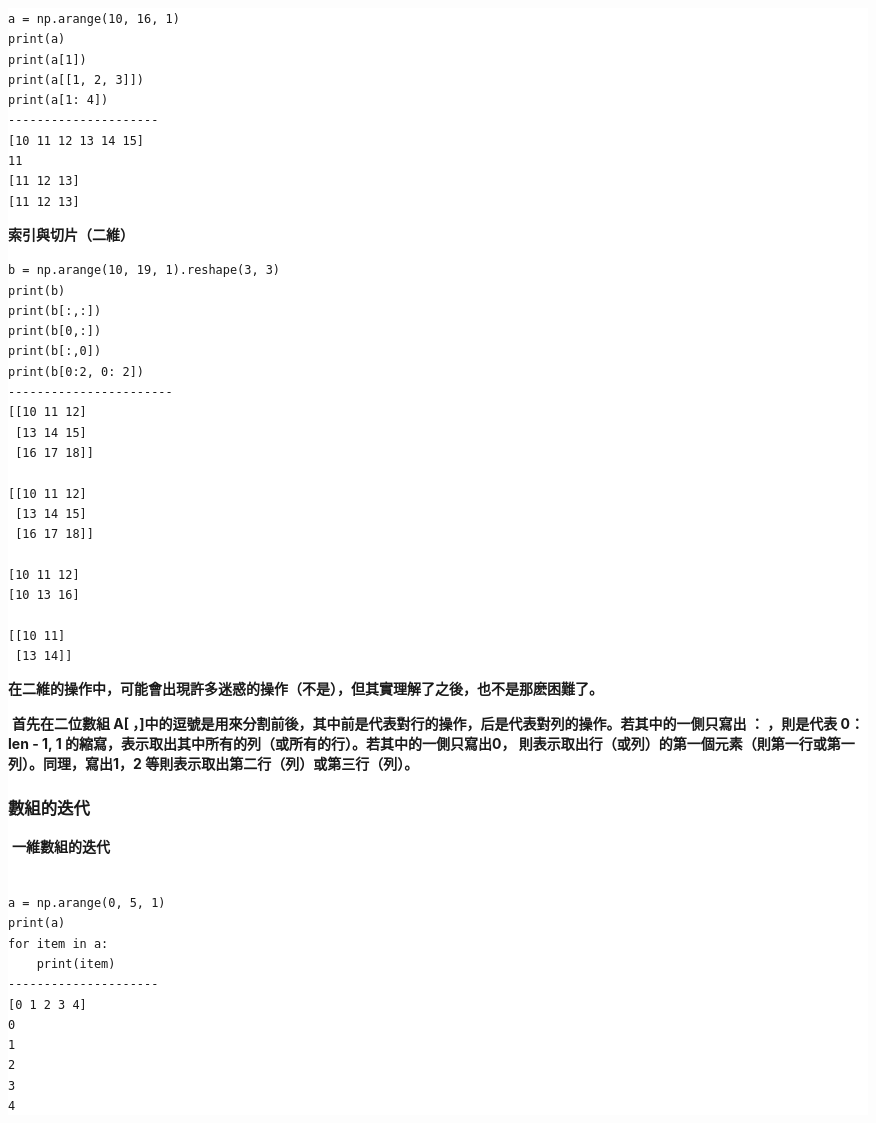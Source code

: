 ```
a = np.arange(10, 16, 1)
print(a)
print(a[1])
print(a[[1, 2, 3]])
print(a[1: 4])
---------------------
[10 11 12 13 14 15]
11
[11 12 13]
[11 12 13]
```



**索引與切片（二維）**

```
b = np.arange(10, 19, 1).reshape(3, 3)
print(b)
print(b[:,:])
print(b[0,:])
print(b[:,0])
print(b[0:2, 0: 2])
-----------------------
[[10 11 12]
 [13 14 15]
 [16 17 18]]
 
[[10 11 12]
 [13 14 15]
 [16 17 18]]
 
[10 11 12]
[10 13 16]

[[10 11]
 [13 14]]

```

​	**在二維的操作中，可能會出現許多迷惑的操作（不是），但其實理解了之後，也不是那麽困難了。**

​	**首先在二位數組 A[ ，]中的逗號是用來分割前後，其中前是代表對行的操作，后是代表對列的操作。若其中的一側只寫出 ： ，則是代表 0：len - 1, 1 的縮寫，表示取出其中所有的列（或所有的行）。若其中的一側只寫出0， 則表示取出行（或列）的第一個元素（則第一行或第一列）。同理，寫出1，2 等則表示取出第二行（列）或第三行（列）。**



### 數組的迭代

​	**一維數組的迭代**

```

a = np.arange(0, 5, 1)
print(a)
for item in a:
    print(item)
---------------------
[0 1 2 3 4]
0
1
2
3
4
```
